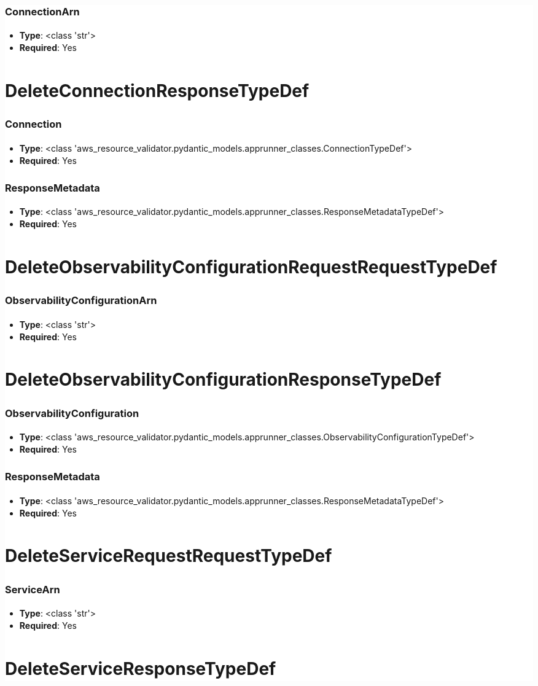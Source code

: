 ### ConnectionArn
- **Type**: <class 'str'>
- **Required**: Yes


# DeleteConnectionResponseTypeDef

### Connection
- **Type**: <class 'aws_resource_validator.pydantic_models.apprunner_classes.ConnectionTypeDef'>
- **Required**: Yes

### ResponseMetadata
- **Type**: <class 'aws_resource_validator.pydantic_models.apprunner_classes.ResponseMetadataTypeDef'>
- **Required**: Yes


# DeleteObservabilityConfigurationRequestRequestTypeDef

### ObservabilityConfigurationArn
- **Type**: <class 'str'>
- **Required**: Yes


# DeleteObservabilityConfigurationResponseTypeDef

### ObservabilityConfiguration
- **Type**: <class 'aws_resource_validator.pydantic_models.apprunner_classes.ObservabilityConfigurationTypeDef'>
- **Required**: Yes

### ResponseMetadata
- **Type**: <class 'aws_resource_validator.pydantic_models.apprunner_classes.ResponseMetadataTypeDef'>
- **Required**: Yes


# DeleteServiceRequestRequestTypeDef

### ServiceArn
- **Type**: <class 'str'>
- **Required**: Yes


# DeleteServiceResponseTypeDef
